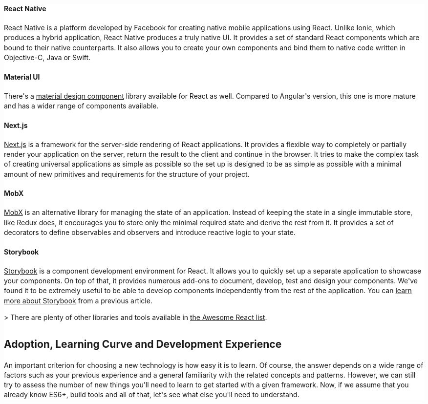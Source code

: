#### React Native

[React Native](https://facebook.github.io/react-native/) is a platform developed
by Facebook for creating native mobile applications using React. Unlike Ionic,
which produces a hybrid application, React Native produces a truly native UI. It
provides a set of standard React components which are bound to their native
counterparts. It also allows you to create your own components and bind them to
native code written in Objective-C, Java or Swift.

#### Material UI

There's a [material design component](http://www.material-ui.com) library
available for React as well. Compared to Angular's version, this one is more
mature and has a wider range of components available.

#### Next.js

[Next.js](https://github.com/zeit/next.js/) is a framework for the server-side
rendering of React applications. It provides a flexible way to completely or
partially render your application on the server, return the result to the client
and continue in the browser. It tries to make the complex task of creating
universal applications as simple as possible so the set up is designed to be as
simple as possible with a minimal amount of new primitives and requirements for
the structure of your project.

#### MobX

[MobX](https://github.com/mobxjs/mobx) is an alternative library for managing
the state of an application. Instead of keeping the state in a single immutable
store, like Redux does, it encourages you to store only the minimal required
state and derive the rest from it. It provides a set of decorators to define
observables and observers and introduce reactive logic to your state.

#### Storybook

[Storybook](https://getstorybook.io/) is a component development environment for
React. It allows you to quickly set up a separate application to showcase your
components. On top of that, it provides numerous add-ons to document, develop,
test and design your components. We've found it to be extremely useful to be
able to develop components independently from the rest of the application. You
can [learn more about
Storybook](https://www.sitepoint.com/react-storybook-develop-beautiful-user-interfaces-with-ease/)
from a previous article.

\> There are plenty of other libraries and tools available in [the Awesome React
list](https://github.com/enaqx/awesome-react).

Adoption, Learning Curve and Development Experience
---------------------------------------------------

An important criterion for choosing a new technology is how easy it is to learn.
Of course, the answer depends on a wide range of factors such as your previous
experience and a general familiarity with the related concepts and patterns.
However, we can still try to assess the number of new things you'll need to
learn to get started with a given framework. Now, if we assume that you already
know ES6+, build tools and all of that, let's see what else you'll need to
understand.
